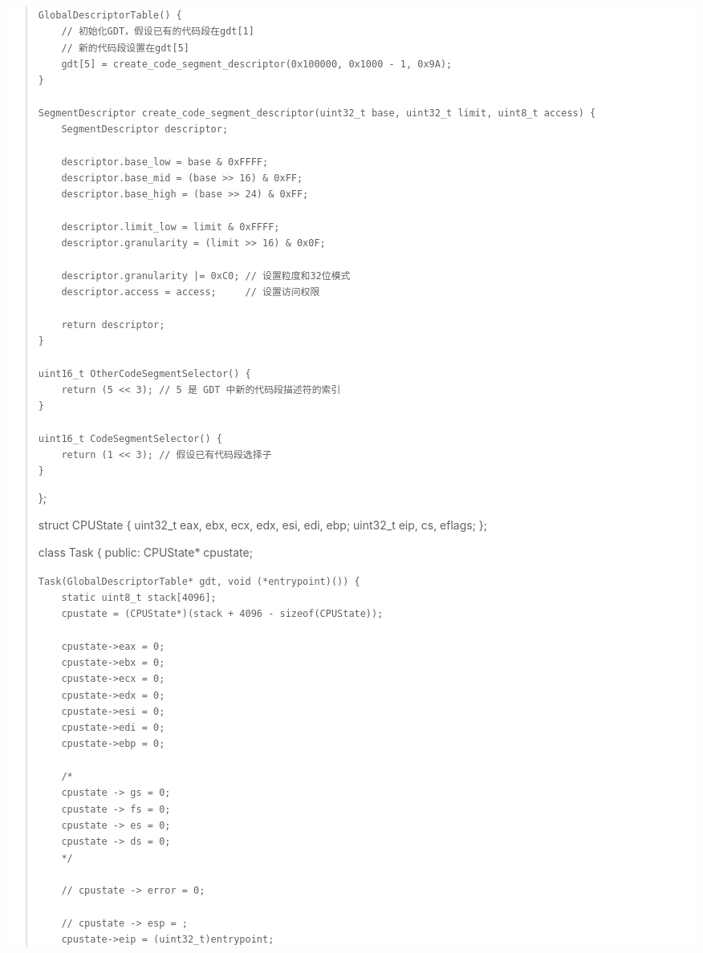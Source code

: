 >     GlobalDescriptorTable() {
>         // 初始化GDT，假设已有的代码段在gdt[1]
>         // 新的代码段设置在gdt[5]
>         gdt[5] = create_code_segment_descriptor(0x100000, 0x1000 - 1, 0x9A);
>     }
> 
>     SegmentDescriptor create_code_segment_descriptor(uint32_t base, uint32_t limit, uint8_t access) {
>         SegmentDescriptor descriptor;
> 
>         descriptor.base_low = base & 0xFFFF;
>         descriptor.base_mid = (base >> 16) & 0xFF;
>         descriptor.base_high = (base >> 24) & 0xFF;
> 
>         descriptor.limit_low = limit & 0xFFFF;
>         descriptor.granularity = (limit >> 16) & 0x0F;
> 
>         descriptor.granularity |= 0xC0; // 设置粒度和32位模式
>         descriptor.access = access;     // 设置访问权限
> 
>         return descriptor;
>     }
> 
>     uint16_t OtherCodeSegmentSelector() {
>         return (5 << 3); // 5 是 GDT 中新的代码段描述符的索引
>     }
> 
>     uint16_t CodeSegmentSelector() {
>         return (1 << 3); // 假设已有代码段选择子
>     }
> };
> 
> struct CPUState {
>     uint32_t eax, ebx, ecx, edx, esi, edi, ebp;
>     uint32_t eip, cs, eflags;
> };
> 
> class Task {
> public:
>     CPUState* cpustate;
> 
>     Task(GlobalDescriptorTable* gdt, void (*entrypoint)()) {
>         static uint8_t stack[4096];
>         cpustate = (CPUState*)(stack + 4096 - sizeof(CPUState));
> 
>         cpustate->eax = 0;
>         cpustate->ebx = 0;
>         cpustate->ecx = 0;
>         cpustate->edx = 0;
>         cpustate->esi = 0;
>         cpustate->edi = 0;
>         cpustate->ebp = 0;
> 
>         /*
>         cpustate -> gs = 0;
>         cpustate -> fs = 0;
>         cpustate -> es = 0;
>         cpustate -> ds = 0;
>         */
> 
>         // cpustate -> error = 0;
> 
>         // cpustate -> esp = ;
>         cpustate->eip = (uint32_t)entrypoint;